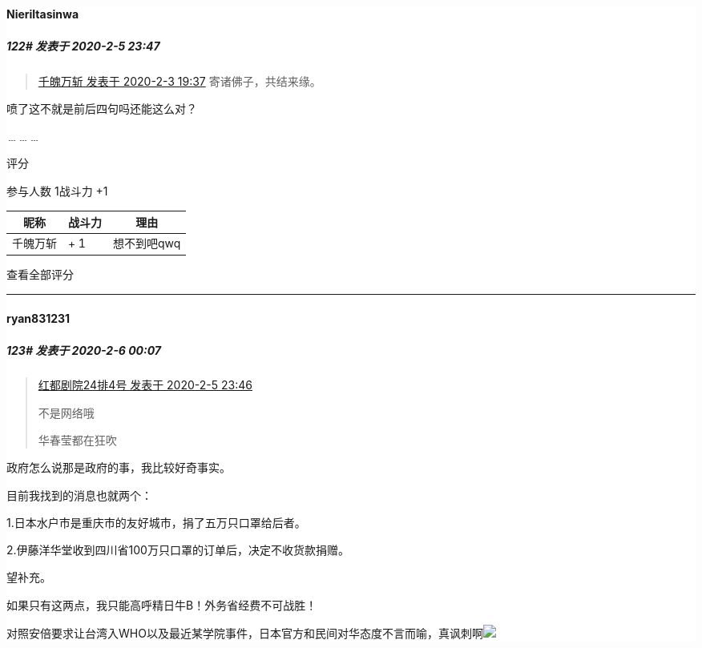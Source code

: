 ####  Nieriltasinwa  
##### 122#       发表于 2020-2-5 23:47



<blockquote><a href="httphttps://bbs.saraba1st.com/2b/forum.php?mod=redirect&amp;goto=findpost&amp;pid=46317334&amp;ptid=1912066" target="_blank">千魄万斩 发表于 2020-2-3 19:37</a>
寄诸佛子，共结来缘。</blockquote>
喷了这不就是前后四句吗还能这么对？



﹍﹍﹍

评分





 参与人数 1战斗力 +1

|昵称|战斗力|理由|
|----|---|---|
| 千魄万斩| + 1|想不到吧qwq|



查看全部评分






*****

####  ryan831231  
##### 123#       发表于 2020-2-6 00:07



<blockquote><a href="httphttps://bbs.saraba1st.com/2b/forum.php?mod=redirect&amp;goto=findpost&amp;pid=46337637&amp;ptid=1912066" target="_blank">红都剧院24排4号 发表于 2020-2-5 23:46</a>

不是网络哦

华春莹都在狂吹</blockquote>
政府怎么说那是政府的事，我比较好奇事实。


目前我找到的消息也就两个：

1.日本水户市是重庆市的友好城市，捐了五万只口罩给后者。

2.伊藤洋华堂收到四川省100万只口罩的订单后，决定不收货款捐赠。


望补充。


如果只有这两点，我只能高呼精日牛B！外务省经费不可战胜！


对照安倍要求让台湾入WHO以及最近某学院事件，日本官方和民间对华态度不言而喻，真讽刺啊<img src="https://static.saraba1st.com/image/smiley/face2017/048.png" referrerpolicy="no-referrer">

